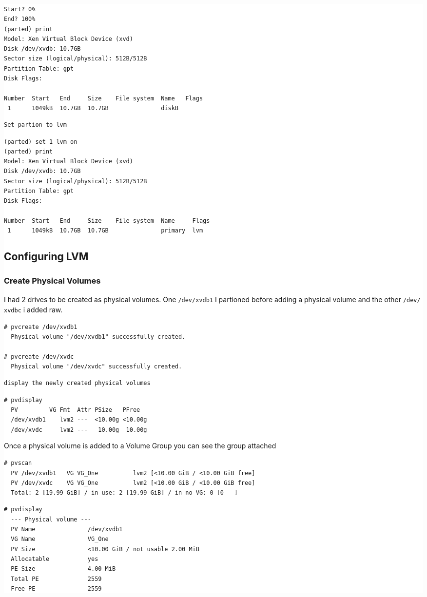 ```shell
Start? 0%
End? 100%
(parted) print
Model: Xen Virtual Block Device (xvd)
Disk /dev/xvdb: 10.7GB
Sector size (logical/physical): 512B/512B
Partition Table: gpt
Disk Flags:

Number  Start   End     Size    File system  Name   Flags
 1      1049kB  10.7GB  10.7GB               diskB
 ```

`Set partion to lvm`
```shell
(parted) set 1 lvm on
(parted) print
Model: Xen Virtual Block Device (xvd)
Disk /dev/xvdb: 10.7GB
Sector size (logical/physical): 512B/512B
Partition Table: gpt
Disk Flags:

Number  Start   End     Size    File system  Name     Flags
 1      1049kB  10.7GB  10.7GB               primary  lvm
```

## Configuring LVM
### Create Physical Volumes
I had 2 drives to be created as physical volumes. One `/dev/xvdb1` I partioned before adding a physical volume and the other `/dev/xvdbc` i added raw. 

```shell
# pvcreate /dev/xvdb1
  Physical volume "/dev/xvdb1" successfully created.

# pvcreate /dev/xvdc
  Physical volume "/dev/xvdc" successfully created.
```
`display the newly created physical volumes`
```shell
# pvdisplay
  PV         VG Fmt  Attr PSize   PFree
  /dev/xvdb1    lvm2 ---  <10.00g <10.00g
  /dev/xvdc     lvm2 ---   10.00g  10.00g
```


Once a physical volume is added to a Volume Group you can see the group attached 
```shell
# pvscan
  PV /dev/xvdb1   VG VG_One          lvm2 [<10.00 GiB / <10.00 GiB free]
  PV /dev/xvdc    VG VG_One          lvm2 [<10.00 GiB / <10.00 GiB free]
  Total: 2 [19.99 GiB] / in use: 2 [19.99 GiB] / in no VG: 0 [0   ]
```
```shell
# pvdisplay
  --- Physical volume ---
  PV Name               /dev/xvdb1
  VG Name               VG_One
  PV Size               <10.00 GiB / not usable 2.00 MiB
  Allocatable           yes
  PE Size               4.00 MiB
  Total PE              2559
  Free PE               2559
```